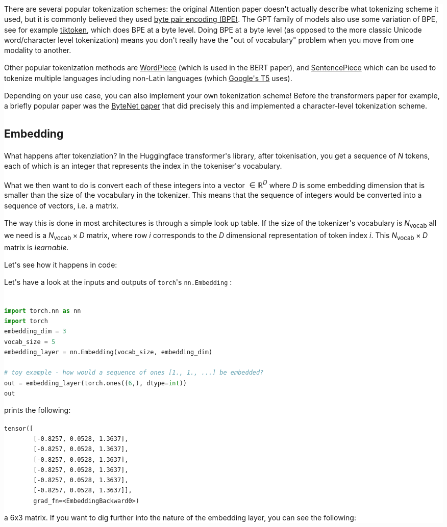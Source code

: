 There are several popular tokenization schemes: the original Attention paper doesn't actually describe what tokenizing scheme it used, but it is commonly believed they used [byte pair encoding (BPE)](https://en.wikipedia.org/wiki/Byte_pair_encoding). The GPT family of models also use some variation of BPE, see for example [tiktoken](https://github.com/openai/tiktoken), which does BPE at a byte level. Doing BPE at a byte level (as opposed to the more classic Unicode word/character level tokenization) means you don't really have the "out of vocabulary" problem when you move from one modality to another.

Other popular tokenization methods are [WordPiece](https://huggingface.co/learn/nlp-course/en/chapter6/6) (which is used in the BERT paper), and [SentencePiece](https://github.com/google/sentencepiece) which can be used to tokenize multiple languages including non-Latin languages (which [Google's T5](https://arxiv.org/pdf/1910.10683) uses).

Depending on your use case, you can also implement your own tokenization scheme! Before the transformers paper for example, a briefly popular paper was the [ByteNet paper](https://arxiv.org/pdf/1610.10099) that did precisely this and implemented a character-level tokenization scheme. 

## Embedding
What happens after tokenziation? In the Huggingface transformer's library, after tokenisation, you get a sequence of $N$ tokens, each of which is an integer that represents the index in the tokeniser's vocabulary. 

What we then want to do is convert each of these integers into a vector $\in \mathbb{R}^D$ where $D$ is some embedding dimension that is smaller than the size of the vocabulary in the tokenizer. This means that the sequence of integers would be converted into a sequence of vectors, i.e. a matrix.

The way this is done in most architectures is through a simple look up table. If the size of the tokenizer's vocabulary is $N_{\text{vocab}}$ all we need is a $N_{\text{vocab}} \times D$ matrix, where row $i$ corresponds to the $D$ dimensional representation of token index $i$. This $N_{\text{vocab}} \times D$ matrix is *learnable*. 

Let's see how it happens in code:

Let's have a look at the inputs and outputs of `torch`'s `nn.Embedding` :
```python

import torch.nn as nn
import torch
embedding_dim = 3
vocab_size = 5
embedding_layer = nn.Embedding(vocab_size, embedding_dim)

# toy example - how would a sequence of ones [1., 1., ...] be embedded?
out = embedding_layer(torch.ones((6,), dtype=int))
out
```
prints the following:
```
tensor([
		[-0.8257, 0.0528, 1.3637],
		[-0.8257, 0.0528, 1.3637],
		[-0.8257, 0.0528, 1.3637],
		[-0.8257, 0.0528, 1.3637],
		[-0.8257, 0.0528, 1.3637],
		[-0.8257, 0.0528, 1.3637]],
		grad_fn=<EmbeddingBackward0>)
```
a 6x3 matrix. If you want to dig further into the nature of the embedding layer, you can see the following:
